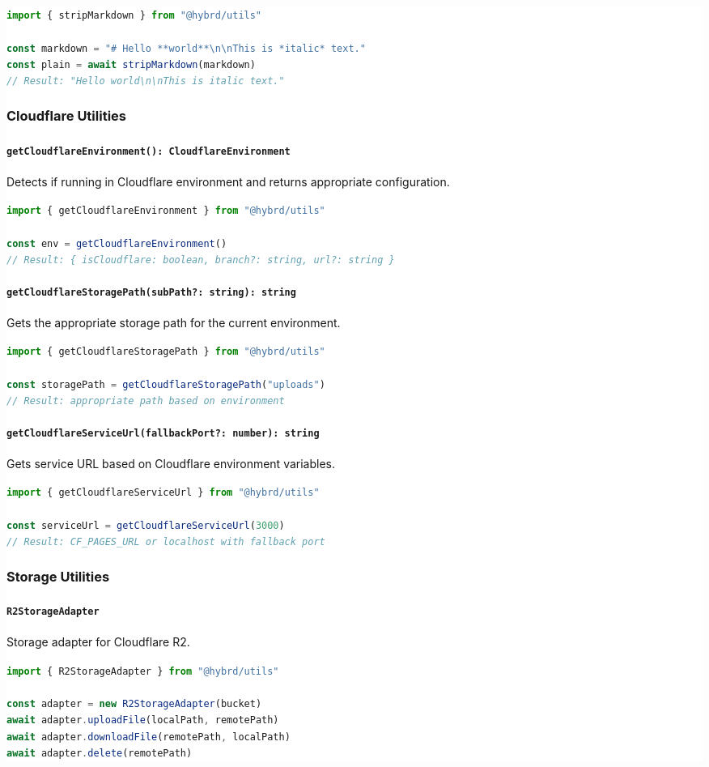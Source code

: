 ```typescript
import { stripMarkdown } from "@hybrd/utils"

const markdown = "# Hello **world**\n\nThis is *italic* text."
const plain = await stripMarkdown(markdown)
// Result: "Hello world\n\nThis is italic text."
```

### Cloudflare Utilities

#### `getCloudflareEnvironment(): CloudflareEnvironment`

Detects if running in Cloudflare environment and returns appropriate configuration.

```typescript
import { getCloudflareEnvironment } from "@hybrd/utils"

const env = getCloudflareEnvironment()
// Result: { isCloudflare: boolean, branch?: string, url?: string }
```

#### `getCloudflareStoragePath(subPath?: string): string`

Gets the appropriate storage path for the current environment.

```typescript
import { getCloudflareStoragePath } from "@hybrd/utils"

const storagePath = getCloudflareStoragePath("uploads")
// Result: appropriate path based on environment
```

#### `getCloudflareServiceUrl(fallbackPort?: number): string`

Gets service URL based on Cloudflare environment variables.

```typescript
import { getCloudflareServiceUrl } from "@hybrd/utils"

const serviceUrl = getCloudflareServiceUrl(3000)
// Result: CF_PAGES_URL or localhost with fallback port
```

### Storage Utilities

#### `R2StorageAdapter`

Storage adapter for Cloudflare R2.

```typescript
import { R2StorageAdapter } from "@hybrd/utils"

const adapter = new R2StorageAdapter(bucket)
await adapter.uploadFile(localPath, remotePath)
await adapter.downloadFile(remotePath, localPath)
await adapter.delete(remotePath)
```
